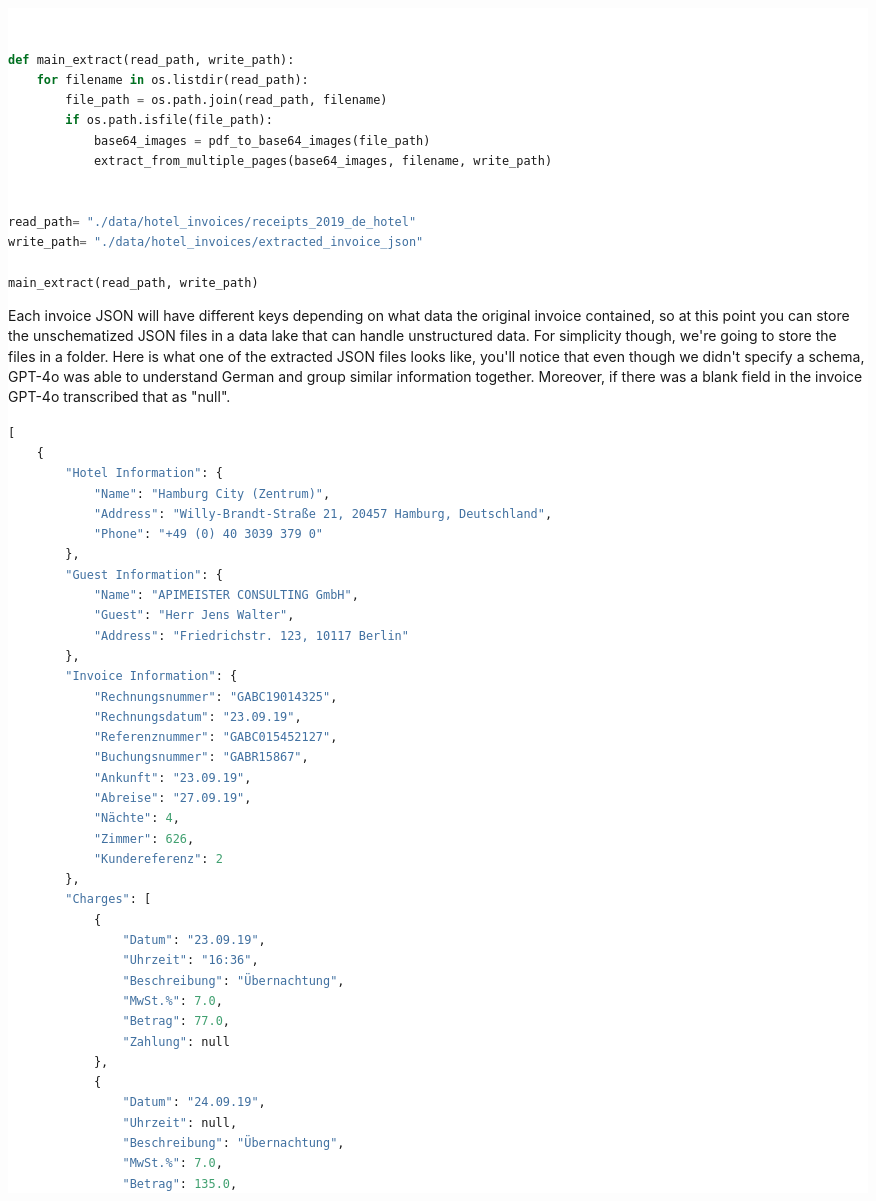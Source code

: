 ```python


def main_extract(read_path, write_path):
    for filename in os.listdir(read_path):
        file_path = os.path.join(read_path, filename)
        if os.path.isfile(file_path):
            base64_images = pdf_to_base64_images(file_path)
            extract_from_multiple_pages(base64_images, filename, write_path)


read_path= "./data/hotel_invoices/receipts_2019_de_hotel"
write_path= "./data/hotel_invoices/extracted_invoice_json"

main_extract(read_path, write_path)

```

Each invoice JSON will have different keys depending on what data the original invoice contained, so at this point you can store the unschematized JSON files in a data lake that can handle unstructured data. For simplicity though, we're going to store the files in a folder. Here is what one of the extracted JSON files looks like, you'll notice that even though we didn't specify a schema, GPT-4o was able to understand German and group similar information together. Moreover, if there was a blank field in the invoice GPT-4o transcribed that as "null". 


```python
[
    {
        "Hotel Information": {
            "Name": "Hamburg City (Zentrum)",
            "Address": "Willy-Brandt-Straße 21, 20457 Hamburg, Deutschland",
            "Phone": "+49 (0) 40 3039 379 0"
        },
        "Guest Information": {
            "Name": "APIMEISTER CONSULTING GmbH",
            "Guest": "Herr Jens Walter",
            "Address": "Friedrichstr. 123, 10117 Berlin"
        },
        "Invoice Information": {
            "Rechnungsnummer": "GABC19014325",
            "Rechnungsdatum": "23.09.19",
            "Referenznummer": "GABC015452127",
            "Buchungsnummer": "GABR15867",
            "Ankunft": "23.09.19",
            "Abreise": "27.09.19",
            "Nächte": 4,
            "Zimmer": 626,
            "Kundereferenz": 2
        },
        "Charges": [
            {
                "Datum": "23.09.19",
                "Uhrzeit": "16:36",
                "Beschreibung": "Übernachtung",
                "MwSt.%": 7.0,
                "Betrag": 77.0,
                "Zahlung": null
            },
            {
                "Datum": "24.09.19",
                "Uhrzeit": null,
                "Beschreibung": "Übernachtung",
                "MwSt.%": 7.0,
                "Betrag": 135.0,
```